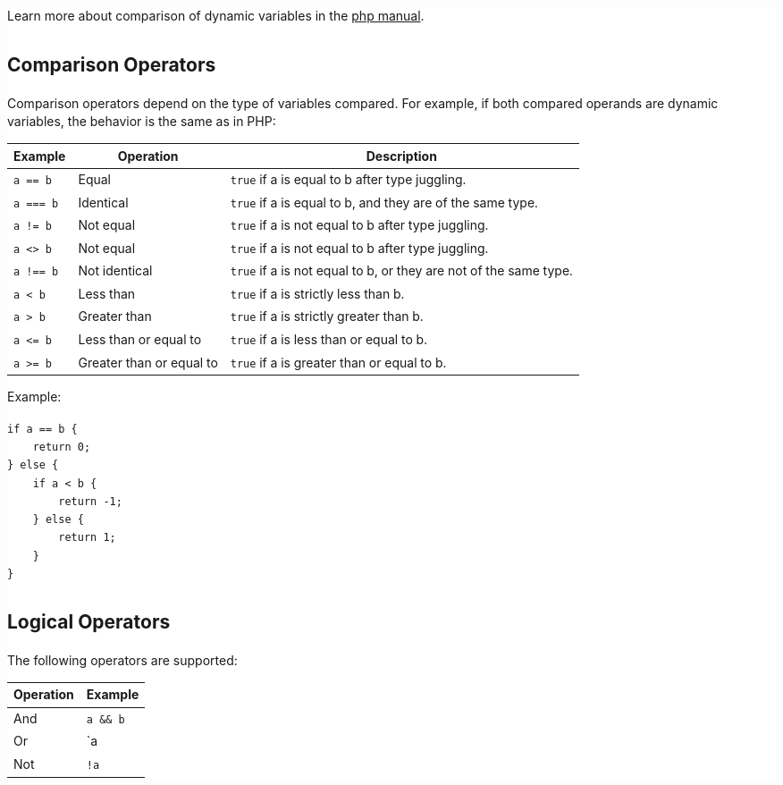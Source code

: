 Learn more about comparison of dynamic variables in the [php manual](http://www.php.net/manual/en/language.operators.comparison.php).

<a name='comparison-operators'></a>

## Comparison Operators
Comparison operators depend on the type of variables compared. For example, if both compared operands are dynamic variables, the behavior is the same as in PHP:

| Example        | Operation                | Description                                                      |
| -------------- | ------------------------ | ---------------------------------------------------------------- |
| `a == b`       | Equal                    | `true` if a is equal to b after type juggling.                   |
| `a === b`      | Identical                | `true` if a is equal to b, and they are of the same type.        |
| `a != b`       | Not equal                | `true` if a is not equal to b after type juggling.               |
| `a <> b` | Not equal                | `true` if a is not equal to b after type juggling.               |
| `a !== b`      | Not identical            | `true` if a is not equal to b, or they are not of the same type. |
| `a < b`     | Less than                | `true` if a is strictly less than b.                             |
| `a > b`     | Greater than             | `true` if a is strictly greater than b.                          |
| `a <= b`    | Less than or equal to    | `true` if a is less than or equal to b.                          |
| `a >= b`    | Greater than or equal to | `true` if a is greater than or equal to b.                       |

Example:

```zephir
if a == b {
    return 0;
} else {
    if a < b {
        return -1;
    } else {
        return 1;
    }
}
```

<a name='logical-operators'></a>

## Logical Operators
The following operators are supported:

| Operation | Example          |
| --------- | ---------------- |
| And       | `a && b` |
| Or        | `a || b`         |
| Not       | `!a`             |
